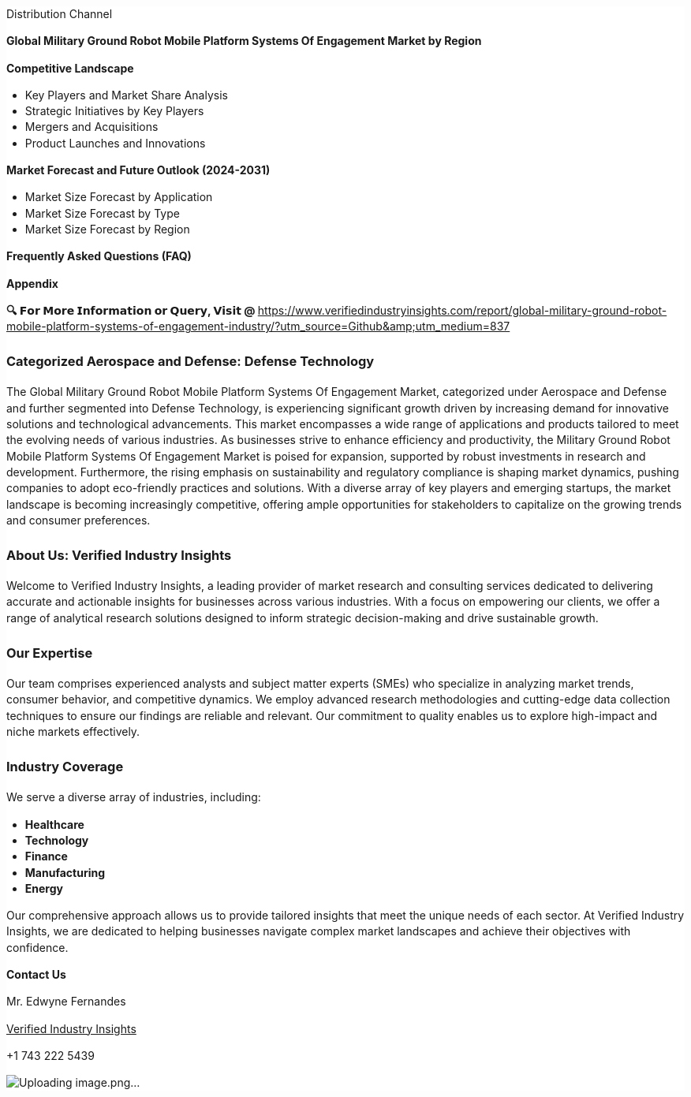 Distribution Channel</strong></p><p><strong>Global Military Ground Robot Mobile Platform Systems Of Engagement Market by Region</strong></p><p><strong>Competitive Landscape</strong></p><ul><li>Key Players and Market Share Analysis</li><li>Strategic Initiatives by Key Players</li><li>Mergers and Acquisitions</li><li>Product Launches and Innovations</li></ul><p><strong>Market Forecast and Future Outlook (2024-2031)</strong></p><ul><li>Market Size Forecast by Application</li><li>Market Size Forecast by Type</li><li>Market Size Forecast by Region</li></ul><p><strong>Frequently Asked Questions (FAQ)</strong></p><p><strong>Appendix<br /></strong></p><p><strong>🔍 𝗙𝗼𝗿 𝗠𝗼𝗿𝗲 𝗜𝗻𝗳𝗼𝗿𝗺𝗮𝘁𝗶𝗼𝗻 𝗼𝗿 𝗤𝘂𝗲𝗿𝘆, 𝗩𝗶𝘀𝗶𝘁 @ </strong><a href="https://www.verifiedindustryinsights.com/report/global-military-ground-robot-mobile-platform-systems-of-engagement-industry/?utm_source=Github&amp;utm_medium=837">https://www.verifiedindustryinsights.com/report/global-military-ground-robot-mobile-platform-systems-of-engagement-industry/?utm_source=Github&amp;utm_medium=837</a>&nbsp;</p><h3>Categorized Aerospace and Defense: Defense Technology </h3><p>The Global Military Ground Robot Mobile Platform Systems Of Engagement Market, categorized under Aerospace and Defense and further segmented into Defense Technology, is experiencing significant growth driven by increasing demand for innovative solutions and technological advancements. This market encompasses a wide range of applications and products tailored to meet the evolving needs of various industries. As businesses strive to enhance efficiency and productivity, the Military Ground Robot Mobile Platform Systems Of Engagement Market is poised for expansion, supported by robust investments in research and development. Furthermore, the rising emphasis on sustainability and regulatory compliance is shaping market dynamics, pushing companies to adopt eco-friendly practices and solutions. With a diverse array of key players and emerging startups, the market landscape is becoming increasingly competitive, offering ample opportunities for stakeholders to capitalize on the growing trends and consumer preferences.</p><h3>About Us: Verified Industry Insights</h3><p>Welcome to Verified Industry Insights, a leading provider of market research and consulting services dedicated to delivering accurate and actionable insights for businesses across various industries. With a focus on empowering our clients, we offer a range of analytical research solutions designed to inform strategic decision-making and drive sustainable growth.</p><h3>Our Expertise</h3><p>Our team comprises experienced analysts and subject matter experts (SMEs) who specialize in analyzing market trends, consumer behavior, and competitive dynamics. We employ advanced research methodologies and cutting-edge data collection techniques to ensure our findings are reliable and relevant. Our commitment to quality enables us to explore high-impact and niche markets effectively.</p><h3>Industry Coverage</h3><p>We serve a diverse array of industries, including:</p><ul><li><strong>Healthcare</strong></li><li><strong>Technology</strong></li><li><strong>Finance</strong></li><li><strong>Manufacturing</strong></li><li><strong>Energy</strong></li></ul><p>Our comprehensive approach allows us to provide tailored insights that meet the unique needs of each sector. At Verified Industry Insights, we are dedicated to helping businesses navigate complex market landscapes and achieve their objectives with confidence.</p><p><strong>Contact Us</strong></p><p>Mr. Edwyne Fernandes</p><p><a href="https://www.verifiedindustryinsights.com/">Verified Industry Insights</a></p><p>+1 743 222 5439</p>
![Uploading image.png…]()

